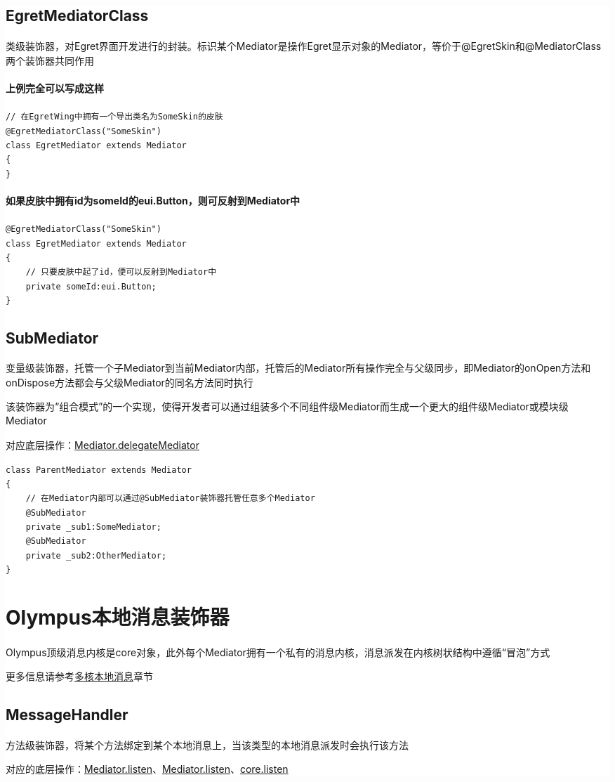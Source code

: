 ## EgretMediatorClass

类级装饰器，对Egret界面开发进行的封装。标识某个Mediator是操作Egret显示对象的Mediator，等价于@EgretSkin和@MediatorClass两个装饰器共同作用

#### 上例完全可以写成这样

    // 在EgretWing中拥有一个导出类名为SomeSkin的皮肤
    @EgretMediatorClass("SomeSkin")
    class EgretMediator extends Mediator
    {
    }

#### 如果皮肤中拥有id为someId的eui.Button，则可反射到Mediator中

    @EgretMediatorClass("SomeSkin")
    class EgretMediator extends Mediator
    {
        // 只要皮肤中起了id，便可以反射到Mediator中
        private someId:eui.Button;
    }

## SubMediator

变量级装饰器，托管一个子Mediator到当前Mediator内部，托管后的Mediator所有操作完全与父级同步，即Mediator的onOpen方法和onDispose方法都会与父级Mediator的同名方法同时执行

该装饰器为“组合模式”的一个实现，使得开发者可以通过组装多个不同组件级Mediator而生成一个更大的组件级Mediator或模块级Mediator

对应底层操作：[Mediator.delegateMediator](https://htmlpreview.github.io/?https://raw.githubusercontent.com/Raykid/Olympus/master/trunk/docs/classes/_engine_module_module_.module.html#delegatemediator)

    class ParentMediator extends Mediator
    {
        // 在Mediator内部可以通过@SubMediator装饰器托管任意多个Mediator
        @SubMediator
        private _sub1:SomeMediator;
        @SubMediator
        private _sub2:OtherMediator;
    }

# Olympus本地消息装饰器

Olympus顶级消息内核是core对象，此外每个Mediator拥有一个私有的消息内核，消息派发在内核树状结构中遵循“冒泡”方式

更多信息请参考[多核本地消息](./message.md)章节

## MessageHandler

方法级装饰器，将某个方法绑定到某个本地消息上，当该类型的本地消息派发时会执行该方法

对应的底层操作：[Mediator.listen](https://htmlpreview.github.io/?https://raw.githubusercontent.com/Raykid/Olympus/master/trunk/docs/classes/_engine_module_module_.module.html#listen)、[Mediator.listen](https://htmlpreview.github.io/?https://raw.githubusercontent.com/Raykid/Olympus/master/trunk/docs/classes/_engine_mediator_mediator_.mediator.html#listen)、[core.listen](https://htmlpreview.github.io/?https://raw.githubusercontent.com/Raykid/Olympus/master/trunk/docs/classes/_core_core_.core.html#listen)
